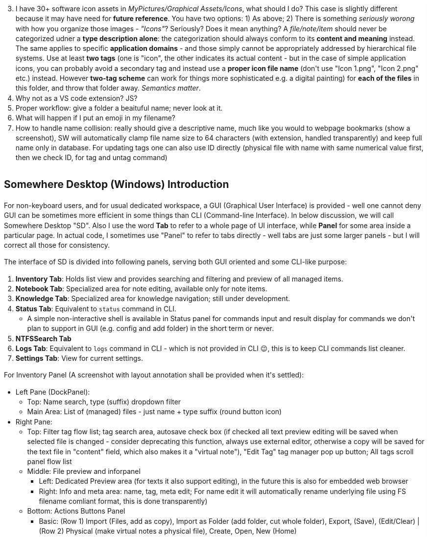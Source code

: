 3. I have 30+ software icon assets in *MyPictures/Graphical Assets/Icons*, what should I do? This case is slightly different because it may have need for **future reference**. You have two options: 1) As above; 2) There is something *seriously worong* with how you organize those images - *"Icons"*? Seriously? Does it mean anything? A *file/note/item* should never be categorized udner a **type description alone**: the categorization should always conform to its **content and meaning** instead. The same applies to specific **application domains** - and those simply cannot be appropriately addressed by hierarchical file systems. Use at least **two tags** (one is "icon", the other indicates its actual content - but in the case of simple application icons, you can probably avoid a secondary tag and instead use a **proper icon file name** (don't use "Icon 1.png", "Icon 2.png" etc.) instead. However **two-tag scheme** can work for things more sophisticated e.g. a digital painting) for **each of the files** in this folder, and throw that folder away. *Semantics matter*.
4. Why not as a VS code extension? JS?
5. Proper workflow: give a folder a beaituful name; never look at it.
6. What will happen if I put an emoji in my filename?
7. How to handle name collision: really should give a descriptive name, much like you would to webpage bookmarks (show a screenshot), SW will automatically clamp file name size to 64 characters (with extension, handled transparently) and keep full name only in database. For updating tags one can also use ID directly (physical file with name with same numerical value first, then we check ID, for tag and untag command)

## Somewhere Desktop (Windows) Introduction

For non-keyboard users, and for usual dedicated workspace, a GUI (Graphical User Interface) is provided - well one cannot deny GUI can be sometimes more efficient in some things than CLI (Command-line Interface). In below discussion, we will call Somewhere Desktop "SD". Also I use the word **Tab** to refer to a whole page of UI interface, while **Panel** for some area inside a particular page. In actual code, I sometimes use "Panel" to refer to tabs directly - well tabs are just some larger panels - but I will correct all those for consistency.

The interface of SD is divided into following panels, serving both GUI oriented and some CLI-like purpose:

1. **Inventory Tab**: Holds list view and provides searching and filtering and preview of all managed items.
2. **Notebook Tab**: Specialized area for note editing, available only for note items.
3. **Knowledge Tab**: Specialized area for knowledge navigation; still under development.
4. **Status Tab**: Equivalent to `status` command in CLI.
	* A simple non-interactive shell is available in Status panel for commands input and result display for commands we don't plan to support in GUI (e.g. config and add folder) in the short term or never.
5. **NTFSSearch Tab**
6. **Logs Tab**: Equivalent to `logs` command in CLI - which is not provided in CLI 😉, this is to keep CLI commands list cleaner.
7. **Settings Tab**: View for current settings.

For Inventory Panel (A screenshot with layout annotation shall be provided when it's settled): 

* Left Pane (DockPanel):
	- Top: Name search, type (suffix) dropdown filter
	- Main Area: List of (managed) files - just name + type suffix (round button icon)
* Right Pane:
	- Top: Filter tag flow list; tag search area, autosave check box (if checked all text preview editing will be saved when selected file is changed - consider deprecating this function, always use external editor, otherwise a copy will be saved for the text file in "content" field, which also makes it a "virtual note"), "Edit Tag" tag manager pop up button; All tags scroll panel flow list
	- Middle: File preview and inforpanel
		+ Left: Dedicated Preview area (for texts it also support editing), in the future this is also for embedded web browser
		+ Right: Info and meta area: name, tag, meta edit; For name edit it will automatically rename underlying file using FS filename comliant format, this is done transparently)
	- Bottom: Actions Buttons Panel
		+ Basic: (Row 1) Import (Files, add as copy), Import as Folder (add folder, cut whole folder), Export, (Save), (Edit/Clear) | (Row 2) Physical (make virtual notes a physical file), Create, Open, New (Home)